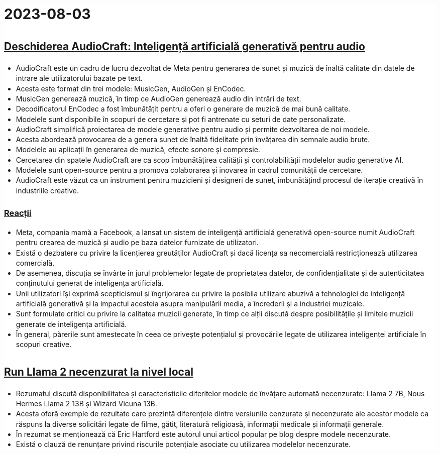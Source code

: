 # 2023-08-03

## [Deschiderea AudioCraft: Inteligență artificială generativă pentru audio](https://ai.meta.com/blog/audiocraft-musicgen-audiogen-encodec-generative-ai-audio/)

- AudioCraft este un cadru de lucru dezvoltat de Meta pentru generarea de sunet și muzică de înaltă calitate din datele de intrare ale utilizatorului bazate pe text.
- Acesta este format din trei modele: MusicGen, AudioGen și EnCodec.
- MusicGen generează muzică, în timp ce AudioGen generează audio din intrări de text.
- Decodificatorul EnCodec a fost îmbunătățit pentru a oferi o generare de muzică de mai bună calitate.
- Modelele sunt disponibile în scopuri de cercetare și pot fi antrenate cu seturi de date personalizate.
- AudioCraft simplifică proiectarea de modele generative pentru audio și permite dezvoltarea de noi modele.
- Acesta abordează provocarea de a genera sunet de înaltă fidelitate prin învățarea din semnale audio brute.
- Modelele au aplicații în generarea de muzică, efecte sonore și compresie.
- Cercetarea din spatele AudioCraft are ca scop îmbunătățirea calității și controlabilității modelelor audio generative AI.
- Modelele sunt open-source pentru a promova colaborarea și inovarea în cadrul comunității de cercetare.
- AudioCraft este văzut ca un instrument pentru muzicieni și designeri de sunet, îmbunătățind procesul de iterație creativă în industriile creative.

### [Reacții](https://news.ycombinator.com/item?id=36972347)

- Meta, compania mamă a Facebook, a lansat un sistem de inteligență artificială generativă open-source numit AudioCraft pentru crearea de muzică și audio pe baza datelor furnizate de utilizatori.
- Există o dezbatere cu privire la licențierea greutăților AudioCraft și dacă licența sa necomercială restricționează utilizarea comercială.
- De asemenea, discuția se învârte în jurul problemelor legate de proprietatea datelor, de confidențialitate și de autenticitatea conținutului generat de inteligența artificială.
- Unii utilizatori își exprimă scepticismul și îngrijorarea cu privire la posibila utilizare abuzivă a tehnologiei de inteligență artificială generativă și la impactul acesteia asupra manipulării media, a încrederii și a industriei muzicale.
- Sunt formulate critici cu privire la calitatea muzicii generate, în timp ce alții discută despre posibilitățile și limitele muzicii generate de inteligența artificială.
- În general, părerile sunt amestecate în ceea ce privește potențialul și provocările legate de utilizarea inteligenței artificiale în scopuri creative.

## [Run Llama 2 necenzurat la nivel local](https://ollama.ai/blog/run-llama2-uncensored-locally)

- Rezumatul discută disponibilitatea și caracteristicile diferitelor modele de învățare automată necenzurate: Llama 2 7B, Nous Hermes Llama 2 13B și Wizard Vicuna 13B.
- Acesta oferă exemple de rezultate care prezintă diferențele dintre versiunile cenzurate și necenzurate ale acestor modele ca răspuns la diverse solicitări legate de filme, gătit, literatură religioasă, informații medicale și informații generale.
- În rezumat se menționează că Eric Hartford este autorul unui articol popular pe blog despre modele necenzurate.
- Există o clauză de renunțare privind riscurile potențiale asociate cu utilizarea modelelor necenzurate.
